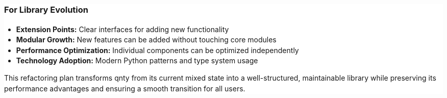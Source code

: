 ### For Library Evolution

- **Extension Points:** Clear interfaces for adding new functionality
- **Modular Growth:** New features can be added without touching core modules
- **Performance Optimization:** Individual components can be optimized independently
- **Technology Adoption:** Modern Python patterns and type system usage

This refactoring plan transforms qnty from its current mixed state into a well-structured, maintainable library while preserving its performance advantages and ensuring a smooth transition for all users.
